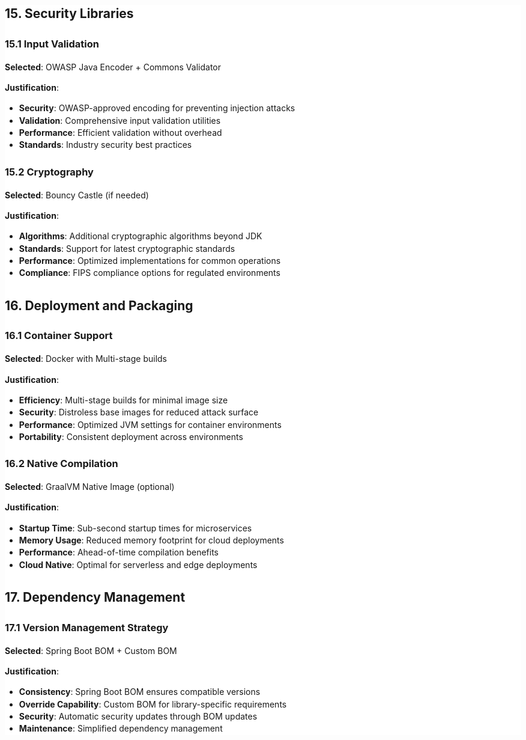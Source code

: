 ## 15. Security Libraries

### 15.1 Input Validation
**Selected**: OWASP Java Encoder + Commons Validator

**Justification**:
- **Security**: OWASP-approved encoding for preventing injection attacks
- **Validation**: Comprehensive input validation utilities
- **Performance**: Efficient validation without overhead
- **Standards**: Industry security best practices

### 15.2 Cryptography
**Selected**: Bouncy Castle (if needed)

**Justification**:
- **Algorithms**: Additional cryptographic algorithms beyond JDK
- **Standards**: Support for latest cryptographic standards
- **Performance**: Optimized implementations for common operations
- **Compliance**: FIPS compliance options for regulated environments

## 16. Deployment and Packaging

### 16.1 Container Support
**Selected**: Docker with Multi-stage builds

**Justification**:
- **Efficiency**: Multi-stage builds for minimal image size
- **Security**: Distroless base images for reduced attack surface
- **Performance**: Optimized JVM settings for container environments
- **Portability**: Consistent deployment across environments

### 16.2 Native Compilation
**Selected**: GraalVM Native Image (optional)

**Justification**:
- **Startup Time**: Sub-second startup times for microservices
- **Memory Usage**: Reduced memory footprint for cloud deployments
- **Performance**: Ahead-of-time compilation benefits
- **Cloud Native**: Optimal for serverless and edge deployments

## 17. Dependency Management

### 17.1 Version Management Strategy
**Selected**: Spring Boot BOM + Custom BOM

**Justification**:
- **Consistency**: Spring Boot BOM ensures compatible versions
- **Override Capability**: Custom BOM for library-specific requirements
- **Security**: Automatic security updates through BOM updates
- **Maintenance**: Simplified dependency management
